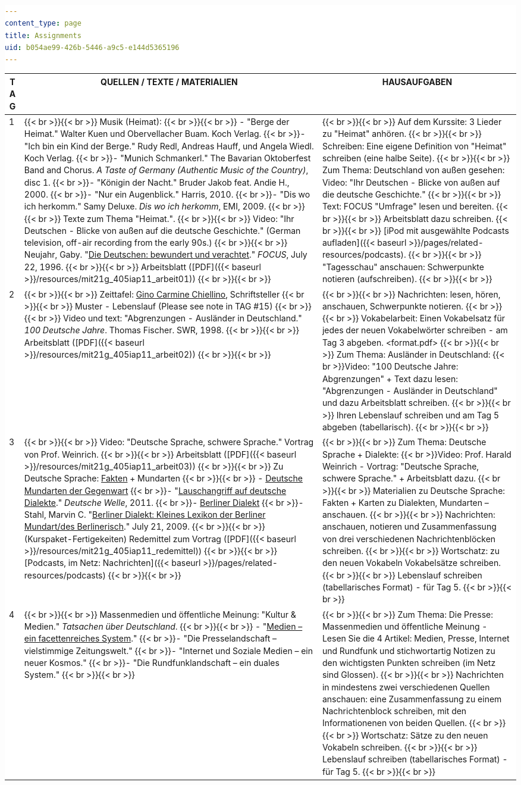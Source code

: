 ```yaml
---
content_type: page
title: Assignments
uid: b054ae99-426b-5446-a9c5-e144d5365196
---
```


| TAG | QUELLEN / TEXTE / MATERIALIEN | HAUSAUFGABEN |
| --- | --- | --- |
| 1 |  {{< br >}}{{< br >}} Musik (Heimat): {{< br >}}{{< br >}} \- "Berge der Heimat." Walter Kuen und Obervellacher Buam. Koch Verlag.  {{< br >}}\- "Ich bin ein Kind der Berge." Rudy Redl, Andreas Hauff, und Angela Wiedl. Koch Verlag.  {{< br >}}\- "Munich Schmankerl." The Bavarian Oktoberfest Band and Chorus. _A Taste of Germany (Authentic Music of the Country)_, disc 1.  {{< br >}}\- "Königin der Nacht." Bruder Jakob feat. Andie H., 2000.  {{< br >}}\- "Nur ein Augenblick." Harris, 2010.  {{< br >}}\- "Dis wo ich herkomm." Samy Deluxe. _Dis wo ich herkomm_, EMI, 2009. {{< br >}}{{< br >}} Texte zum Thema "Heimat.". {{< br >}}{{< br >}} Video: "Ihr Deutschen - Blicke von außen auf die deutsche Geschichte." (German television, off-air recording from the early 90s.) {{< br >}}{{< br >}} Neujahr, Gaby. "[Die Deutschen: bewundert und verachtet](http://www.focus.de/politik/ausland/europa-die-deutschen-und150-bewundert-und-verachtet_aid_162480.html)." _FOCUS_, July 22, 1996. {{< br >}}{{< br >}} Arbeitsblatt ([PDF]({{< baseurl >}}/resources/mit21g_405iap11_arbeit01)) {{< br >}}{{< br >}}  |  {{< br >}}{{< br >}} Auf dem Kurssite: 3 Lieder zu "Heimat" anhören. {{< br >}}{{< br >}} Schreiben: Eine eigene Definition von "Heimat" schreiben (eine halbe Seite). {{< br >}}{{< br >}} Zum Thema: Deutschland von außen gesehen: Video: "Ihr Deutschen - Blicke von außen auf die deutsche Geschichte." {{< br >}}{{< br >}} Text: FOCUS "Umfrage" lesen und bereiten. {{< br >}}{{< br >}} Arbeitsblatt dazu schreiben. {{< br >}}{{< br >}} [iPod mit ausgewählte Podcasts aufladen]({{< baseurl >}}/pages/related-resources/podcasts). {{< br >}}{{< br >}} "Tagesschau" anschauen: Schwerpunkte notieren (aufschreiben). {{< br >}}{{< br >}}  |
| 2 |  {{< br >}}{{< br >}} Zeittafel: [Gino Carmine Chiellino](http://www.chiellino.eu/it/vita.html), Schriftsteller {{< br >}}{{< br >}} Muster - Lebenslauf (Please see note in TAG #15) {{< br >}}{{< br >}} Video und text: "Abgrenzungen - Ausländer in Deutschland." _100 Deutsche Jahre_. Thomas Fischer. SWR, 1998. {{< br >}}{{< br >}} Arbeitsblatt ([PDF]({{< baseurl >}}/resources/mit21g_405iap11_arbeit02)) {{< br >}}{{< br >}}  |  {{< br >}}{{< br >}} Nachrichten: lesen, hören, anschauen, Schwerpunkte notieren. {{< br >}}{{< br >}} Vokabelarbeit: Einen Vokabelsatz für jedes der neuen Vokabelwörter schreiben - am Tag 3 abgeben. <format.pdf> {{< br >}}{{< br >}} Zum Thema: Ausländer in Deutschland:  {{< br >}}Video: "100 Deutsche Jahre: Abgrenzungen" + Text dazu lesen: "Abgrenzungen - Ausländer in Deutschland" und dazu Arbeitsblatt schreiben. {{< br >}}{{< br >}} Ihren Lebenslauf schreiben und am Tag 5 abgeben (tabellarisch). {{< br >}}{{< br >}}  |
| 3 |  {{< br >}}{{< br >}} Video: "Deutsche Sprache, schwere Sprache." Vortrag von Prof. Weinrich. {{< br >}}{{< br >}} Arbeitsblatt ([PDF]({{< baseurl >}}/resources/mit21g_405iap11_arbeit03)) {{< br >}}{{< br >}} Zu Deutsche Sprache: [Fakten](http://de.wikipedia.org/wiki/Deutsche_Sprache) + Mundarten {{< br >}}{{< br >}} \- [Deutsche Mundarten der Gegenwart](http://grosstuchen.cwsurf.de/Mundarten.html)  {{< br >}}\- "[Lauschangriff auf deutsche Dialekte](http://www.dw-world.de/dw/0,,8150,00.html)." _Deutsche Welle_, 2011.  {{< br >}}\- [Berliner Dialekt](http://de.wikipedia.org/wiki/Berlinisch)  {{< br >}}\- Stahl, Marvin C. "[Berliner Dialekt: Kleines Lexikon der Berliner Mundart/des Berlinerisch](https://web.archive.org/web/20121105013335/http://www.ta7.de/txt/berlin/berl0015.htm)." July 21, 2009. {{< br >}}{{< br >}} (Kurspaket-Fertigekeiten) Redemittel zum Vortrag ([PDF]({{< baseurl >}}/resources/mit21g_405iap11_redemittel)) {{< br >}}{{< br >}} [Podcasts, im Netz: Nachrichten]({{< baseurl >}}/pages/related-resources/podcasts) {{< br >}}{{< br >}}  |  {{< br >}}{{< br >}} Zum Thema: Deutsche Sprache + Dialekte:  {{< br >}}Video: Prof. Harald Weinrich - Vortrag: "Deutsche Sprache, schwere Sprache." + Arbeitsblatt dazu. {{< br >}}{{< br >}} Materialien zu Deutsche Sprache: Fakten + Karten zu Dialekten, Mundarten – anschauen. {{< br >}}{{< br >}} Nachrichten: anschauen, notieren und Zusammenfassung von drei verschiedenen Nachrichtenblöcken schreiben. {{< br >}}{{< br >}} Wortschatz: zu den neuen Vokabeln Vokabelsätze schreiben. {{< br >}}{{< br >}} Lebenslauf schreiben (tabellarisches Format) - für Tag 5. {{< br >}}{{< br >}}  |
| 4 |  {{< br >}}{{< br >}} Massenmedien und öffentliche Meinung: "Kultur & Medien." _Tatsachen über Deutschland_. {{< br >}}{{< br >}} \- "[Medien – ein facettenreiches System](http://www.tatsachen-ueber-deutschland.de/de/kultur-medien/main-content-09/medien.html)."  {{< br >}}\- "Die Presselandschaft – vielstimmige Zeitungswelt."  {{< br >}}\- "Internet und Soziale Medien – ein neuer Kosmos."  {{< br >}}\- "Die Rundfunklandschaft – ein duales System." {{< br >}}{{< br >}}  |  {{< br >}}{{< br >}} Zum Thema: Die Presse: Massenmedien und öffentliche Meinung - Lesen Sie die 4 Artikel: Medien, Presse, Internet und Rundfunk und stichwortartig Notizen zu den wichtigsten Punkten schreiben (im Netz sind Glossen). {{< br >}}{{< br >}} Nachrichten in mindestens zwei verschiedenen Quellen anschauen: eine Zusammenfassung zu einem Nachrichtenblock schreiben, mit den Informationenen von beiden Quellen. {{< br >}}{{< br >}} Wortschatz: Sätze zu den neuen Vokabeln schreiben. {{< br >}}{{< br >}} Lebenslauf schreiben (tabellarisches Format) - für Tag 5. {{< br >}}{{< br >}}  |